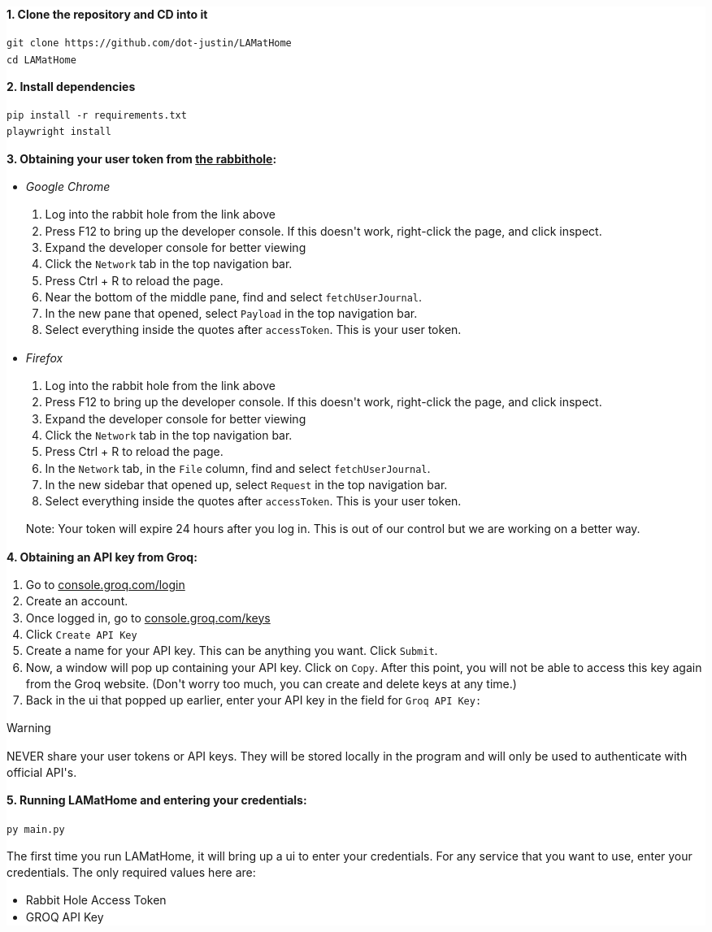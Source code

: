 **1. Clone the repository and CD into it**

```
git clone https://github.com/dot-justin/LAMatHome
cd LAMatHome
```
**2. Install dependencies**
```
pip install -r requirements.txt
playwright install
```
**3. Obtaining your user token from [the rabbithole](https://hole.rabbit.tech/journal/details):**

- *Google Chrome*
   1. Log into the rabbit hole from the link above
   2. Press F12 to bring up the developer console. If this doesn't work, right-click the page, and click inspect. 
   3. Expand the developer console for better viewing
   4. Click the `Network` tab in the top navigation bar.
   5. Press Ctrl + R to reload the page.
   6. Near the bottom of the middle pane, find and select `fetchUserJournal`.
   7. In the new pane that opened, select `Payload` in the top navigation bar.
   8. Select everything inside the quotes after `accessToken`. This is your user token.

- *Firefox*
   1. Log into the rabbit hole from the link above
   2. Press F12 to bring up the developer console. If this doesn't work, right-click the page, and click inspect.
   3. Expand the developer console for better viewing
   4. Click the `Network` tab in the top navigation bar.
   5. Press Ctrl + R to reload the page.
   6. In the `Network` tab, in the `File` column, find and select `fetchUserJournal`.
   7. In the new sidebar that opened up, select `Request` in the top navigation bar.
   8. Select everything inside the quotes after `accessToken`. This is your user token.

   Note: Your token will expire 24 hours after you log in. This is out of our control but we are working on a better way.

**4. Obtaining an API key from Groq:**
  1. Go to [console.groq.com/login](https://console.groq.com/login)
  2. Create an account.
  3. Once logged in, go to [console.groq.com/keys](https://console.groq.com/keys)
  4. Click `Create API Key`
  5. Create a name for your API key. This can be anything you want. Click `Submit`.
  6. Now, a window will pop up containing your API key. Click on `Copy`. After this point, you will not be able to access this key again from the Groq website. (Don't worry too much, you can create and delete keys at any time.)
  7. Back in the ui that popped up earlier, enter your API key in the field for `Groq API Key:`

>[!WARNING]
>
>  NEVER share your user tokens or API keys. They will be stored locally in the program and will only be used to authenticate with official API's.

**5. Running LAMatHome and entering your credentials:**
```
py main.py
```
The first time you run LAMatHome, it will bring up a ui to enter your credentials.
For any service that you want to use, enter your credentials. The only required values here are:
- Rabbit Hole Access Token
- GROQ API Key
